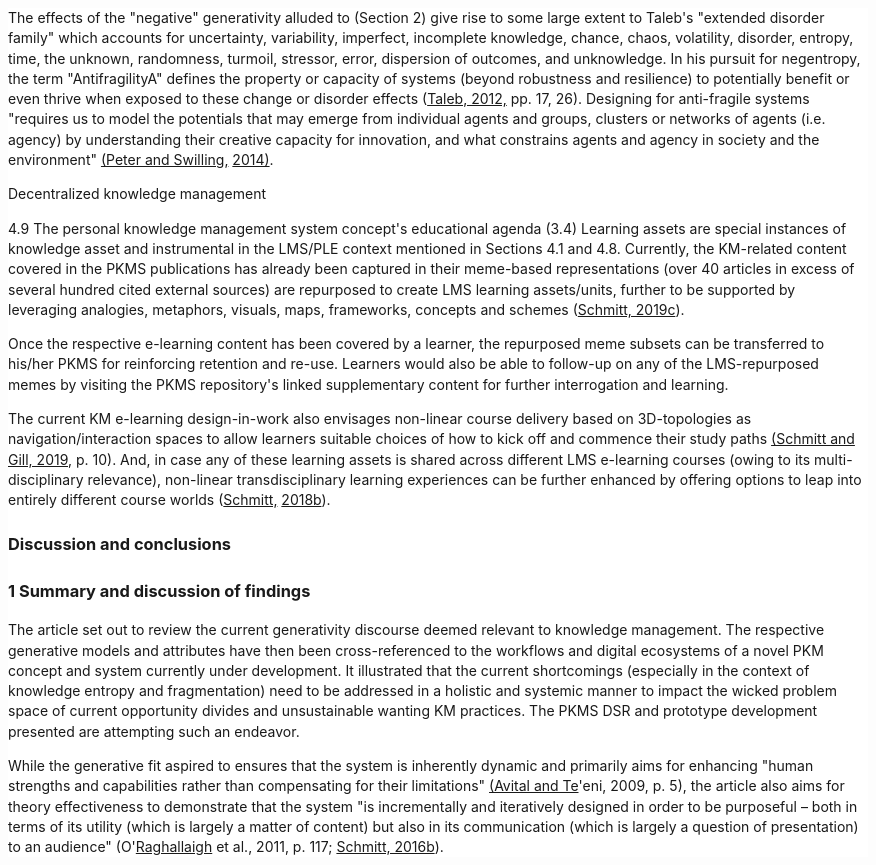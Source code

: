 The effects of the "negative" generativity alluded to (Section 2) give rise to some large extent to Taleb's "extended disorder family" which accounts for uncertainty, variability, imperfect, incomplete knowledge, chance, chaos, volatility, disorder, entropy, time, the unknown, randomness, turmoil, stressor, error, dispersion of outcomes, and unknowledge. In his pursuit for negentropy, the term "AntifragilityA" defines the property or capacity of systems (beyond robustness and resilience) to potentially benefit or even thrive when exposed to these change or disorder effects ([Taleb, 2012,](#page-24-14) pp. 17, 26). Designing for anti-fragile systems "requires us to model the potentials that may emerge from individual agents and groups, clusters or networks of agents (i.e. agency) by understanding their creative capacity for innovation, and what constrains agents and agency in society and the environment" [\(Peter and Swilling,](#page-23-9) [2014\)](#page-23-9).

Decentralized knowledge management



4.9 The personal knowledge management system concept's educational agenda (3.4) Learning assets are special instances of knowledge asset and instrumental in the LMS/PLE context mentioned in Sections 4.1 and 4.8. Currently, the KM-related content covered in the PKMS publications has already been captured in their meme-based representations (over 40 articles in excess of several hundred cited external sources) are repurposed to create LMS learning assets/units, further to be supported by leveraging analogies, metaphors, visuals, maps, frameworks, concepts and schemes ([Schmitt, 2019c](#page-23-10)).

Once the respective e-learning content has been covered by a learner, the repurposed meme subsets can be transferred to his/her PKMS for reinforcing retention and re-use. Learners would also be able to follow-up on any of the LMS-repurposed memes by visiting the PKMS repository's linked supplementary content for further interrogation and learning.

The current KM e-learning design-in-work also envisages non-linear course delivery based on 3D-topologies as navigation/interaction spaces to allow learners suitable choices of how to kick off and commence their study paths [\(Schmitt and Gill, 2019,](#page-24-4) p. 10). And, in case any of these learning assets is shared across different LMS e-learning courses (owing to its multi-disciplinary relevance), non-linear transdisciplinary learning experiences can be further enhanced by offering options to leap into entirely different course worlds ([Schmitt,](#page-23-7) [2018b](#page-23-7)).

### Discussion and conclusions

### 1 Summary and discussion of findings

The article set out to review the current generativity discourse deemed relevant to knowledge management. The respective generative models and attributes have then been cross-referenced to the workflows and digital ecosystems of a novel PKM concept and system currently under development. It illustrated that the current shortcomings (especially in the context of knowledge entropy and fragmentation) need to be addressed in a holistic and systemic manner to impact the wicked problem space of current opportunity divides and unsustainable wanting KM practices. The PKMS DSR and prototype development presented are attempting such an endeavor.

While the generative fit aspired to ensures that the system is inherently dynamic and primarily aims for enhancing "human strengths and capabilities rather than compensating for their limitations" [\(Avital and Te](#page-21-2)'eni, 2009, p. 5), the article also aims for theory effectiveness to demonstrate that the system "is incrementally and iteratively designed in order to be purposeful – both in terms of its utility (which is largely a matter of content) but also in its communication (which is largely a question of presentation) to an audience" (O'[Raghallaigh](#page-22-21) et al., 2011, p. 117; [Schmitt, 2016b](#page-23-2)).
